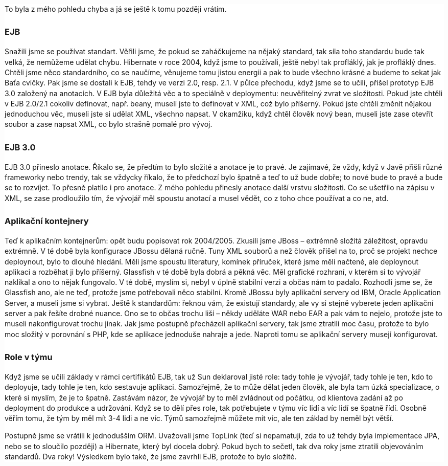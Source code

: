 To byla z mého pohledu chyba a já se ještě k tomu později vrátím. 

### EJB
Snažili jsme se používat standart. Věřili jsme, že pokud se zaháčkujeme na nějaký standard, tak síla toho standardu bude tak velká, že nemůžeme udělat chybu. Hibernate v roce 2004, když jsme to používali, ještě nebyl tak profláklý, jak je profláklý dnes. Chtěli jsme něco standardního, co se naučíme, věnujeme tomu jistou energii a pak to bude všechno krásné a budeme to sekat jak Baťa cvičky. 
Pak jsme se dostali k EJB, tehdy ve verzi 2.0, resp. 2.1. V půlce přechodu, když jsme se to učili, přišel prototyp EJB 3.0 založený na anotacích. V EJB byla důležitá věc a to speciálně v deploymentu:  neuvěřitelný zvrat ve složitosti. Pokud jste chtěli v EJB 2.0/2.1 cokoliv definovat, např. beany, museli jste to definovat v XML, což bylo příšerný. Pokud jste chtěli změnit nějakou jednoduchou věc, museli jste si udělat XML, všechno napsat. V okamžiku, když chtěl člověk nový bean, museli jste zase otevřít soubor a zase napsat XML, co bylo strašně pomalé pro vývoj. 

### EJB 3.0

EJB 3.0 přineslo anotace. Říkalo se, že předtím to bylo složité a anotace je to pravé. Je zajímavé, že vždy, když v Javě přišli různé frameworky nebo trendy, tak se vždycky říkalo, že to předchozí bylo špatně a teď to už bude dobře; to nové bude to pravé a bude se to rozvíjet. To přesně platilo i pro anotace. Z mého pohledu přinesly anotace další vrstvu složitosti. Co se ušetřilo na zápisu v XML, se zase prodloužilo tím, že vývojář měl spoustu anotací a musel vědět, co z toho chce používat a co ne, atd. 


### Aplikační kontejnery
Teď k aplikačním kontejnerům: opět budu popisovat rok 2004/2005. Zkusili jsme JBoss – extrémně složitá záležitost, opravdu extrémně. V té době byla konfigurace JBossu dělaná ručně. Tuny XML souborů a než člověk přišel na to, proč se projekt nechce deploynout, bylo to dlouhé hledání. Měli jsme spoustu literatury, komínek příruček, které jsme měli načtené, ale deploynout aplikaci a rozběhat ji bylo příšerný. 
Glassfish v té době byla dobrá a pěkná věc. Měl grafické rozhraní, v kterém si to vývojář naklikal a ono to nějak fungovalo. V té době, myslím si, nebyl v úplně stabilní verzi a občas nám to padalo. Rozhodli jsme se, že Glassfish ano, ale ne teď, protože jsme potřebovali něco stabilní.  Kromě JBossu byly aplikační servery od IBM, Oracle Application Server, a museli jsme si vybrat. 
Ještě k standardům: řeknou vám, že existují standardy, ale vy si stejně vyberete jeden aplikační server a pak řešíte drobné nuance. Ono se to občas trochu liší – někdy uděláte WAR nebo EAR a pak vám to nejelo, protože jste to museli nakonfigurovat trochu jinak. Jak jsme postupně přecházeli aplikační servery, tak jsme ztratili moc času, protože to bylo moc složitý v porovnání s PHP, kde se aplikace jednoduše nahraje a jede. Naproti tomu se aplikační servery musejí konfigurovat. 

### Role v týmu
Když jsme se učili základy v rámci certifikátů EJB, tak už Sun deklaroval jisté role: tady tohle je vývojář, tady tohle je ten, kdo to deployuje, tady tohle je ten, kdo sestavuje aplikaci. Samozřejmě, že to může dělat jeden člověk, ale byla tam úzká specializace, o které si myslím, že je to špatně. Zastávám názor, že vývojář by to měl zvládnout od počátku, od klientova zadání až po deployment do produkce a udržování. Když se to dělí přes role, tak potřebujete v týmu víc lidí a víc lidí se špatně řídí. Osobně věřím tomu, že tým by měl mít 3-4 lidi a ne víc. Týmů samozřejmě můžete mít víc, ale ten základ by neměl být větší.

Postupně jsme se vrátili k jednodušším ORM. Uvažovali jsme TopLink (teď si nepamatuji, zda to už tehdy byla implementace JPA, nebo se to sloučilo později) a Hibernate, který byl docela dobrý. Pokud bych to sečetl, tak dva roky jsme ztratili objevováním standardů. Dva roky! Výsledkem bylo také, že jsme zavrhli EJB, protože to bylo složité.
